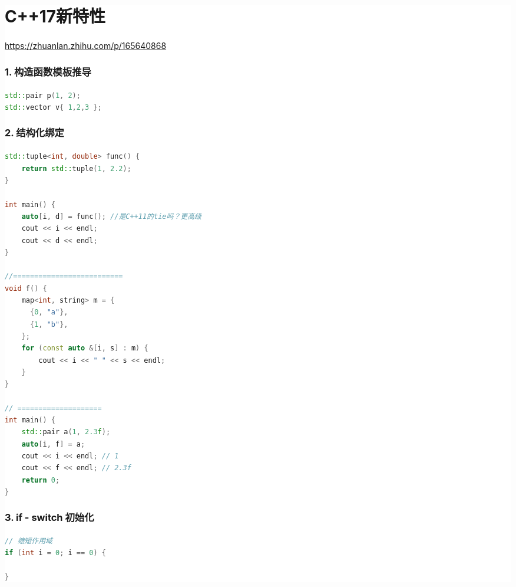 # C++17新特性

https://zhuanlan.zhihu.com/p/165640868

### 1. 构造函数模板推导

```c++
std::pair p(1, 2);
std::vector v{ 1,2,3 };
```

### 2. 结构化绑定

```c++
std::tuple<int, double> func() {
    return std::tuple(1, 2.2);
}

int main() {
    auto[i, d] = func(); //是C++11的tie吗？更高级
    cout << i << endl;
    cout << d << endl;
}

//==========================
void f() {
    map<int, string> m = {
      {0, "a"},
      {1, "b"},  
    };
    for (const auto &[i, s] : m) {
        cout << i << " " << s << endl;
    }
}

// ====================
int main() {
    std::pair a(1, 2.3f);
    auto[i, f] = a;
    cout << i << endl; // 1
    cout << f << endl; // 2.3f
    return 0;
}
```

### 3.  if - switch 初始化

```c++
// 缩短作用域    
if (int i = 0; i == 0) {
        
}
```
